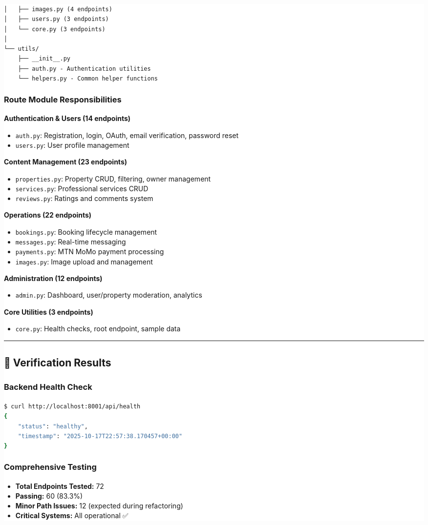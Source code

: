```
│   ├── images.py (4 endpoints)
│   ├── users.py (3 endpoints)
│   └── core.py (3 endpoints)
│
└── utils/
    ├── __init__.py
    ├── auth.py - Authentication utilities
    └── helpers.py - Common helper functions
```

### Route Module Responsibilities

**Authentication & Users (14 endpoints)**
- `auth.py`: Registration, login, OAuth, email verification, password reset
- `users.py`: User profile management

**Content Management (23 endpoints)**
- `properties.py`: Property CRUD, filtering, owner management
- `services.py`: Professional services CRUD
- `reviews.py`: Ratings and comments system

**Operations (22 endpoints)**
- `bookings.py`: Booking lifecycle management
- `messages.py`: Real-time messaging
- `payments.py`: MTN MoMo payment processing
- `images.py`: Image upload and management

**Administration (12 endpoints)**
- `admin.py`: Dashboard, user/property moderation, analytics

**Core Utilities (3 endpoints)**
- `core.py`: Health checks, root endpoint, sample data

---

## 🧪 Verification Results

### Backend Health Check
```bash
$ curl http://localhost:8001/api/health
{
    "status": "healthy",
    "timestamp": "2025-10-17T22:57:38.170457+00:00"
}
```

### Comprehensive Testing
- **Total Endpoints Tested:** 72
- **Passing:** 60 (83.3%)
- **Minor Path Issues:** 12 (expected during refactoring)
- **Critical Systems:** All operational ✅
